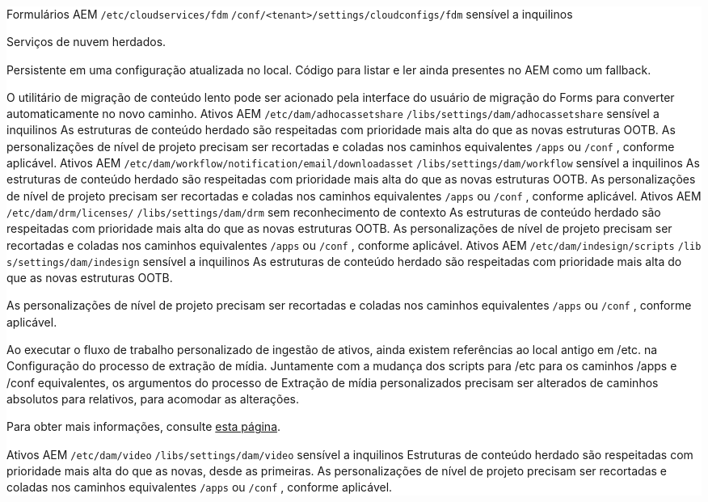    <td>Formulários AEM</td>
   <td><code>/etc/cloudservices/fdm</code></td>
   <td><code>/conf/&lt;tenant&gt;/settings/cloudconfigs/fdm</code></td>
   <td>sensível a inquilinos</td>
   <td><p>Serviços de nuvem herdados.</p> <p>Persistente em uma configuração atualizada no local. Código para listar e ler ainda presentes no AEM como um fallback.</p> </td>
   <td>O utilitário de migração de conteúdo lento pode ser acionado pela interface do usuário de migração do Forms para converter automaticamente no novo caminho.</td>
  </tr>
  <tr>
   <td>Ativos AEM</td>
   <td><code>/etc/dam/adhocassetshare</code></td>
   <td><code>/libs/settings/dam/adhocassetshare</code></td>
   <td>sensível a inquilinos</td>
   <td>As estruturas de conteúdo herdado são respeitadas com prioridade mais alta do que as novas estruturas OOTB.</td>
   <td>As personalizações de nível de projeto precisam ser recortadas e coladas nos caminhos equivalentes <code>/apps</code> ou <code>/conf</code> , conforme aplicável.</td>
  </tr>
  <tr>
   <td>Ativos AEM</td>
   <td><code>/etc/dam/workflow/notification/email/downloadasset</code></td>
   <td><code>/libs/settings/dam/workflow</code></td>
   <td>sensível a inquilinos</td>
   <td>As estruturas de conteúdo herdado são respeitadas com prioridade mais alta do que as novas estruturas OOTB.</td>
   <td>As personalizações de nível de projeto precisam ser recortadas e coladas nos caminhos equivalentes <code>/apps</code> ou <code>/conf</code> , conforme aplicável.</td>
  </tr>
  <tr>
   <td>Ativos AEM</td>
   <td><code>/etc/dam/drm/licenses/</code></td>
   <td><code>/libs/settings/dam/drm</code></td>
   <td>sem reconhecimento de contexto</td>
   <td>As estruturas de conteúdo herdado são respeitadas com prioridade mais alta do que as novas estruturas OOTB.</td>
   <td>As personalizações de nível de projeto precisam ser recortadas e coladas nos caminhos equivalentes <code>/apps</code> ou <code>/conf</code> , conforme aplicável.</td>
  </tr>
  <tr>
   <td>Ativos AEM</td>
   <td><code>/etc/dam/indesign/scripts</code></td>
   <td><code>/libs/settings/dam/indesign</code></td>
   <td>sensível a inquilinos</td>
   <td>As estruturas de conteúdo herdado são respeitadas com prioridade mais alta do que as novas estruturas OOTB.</td>
   <td><p>As personalizações de nível de projeto precisam ser recortadas e coladas nos caminhos equivalentes <code>/apps</code> ou <code>/conf</code> , conforme aplicável.</p> <p>Ao executar o fluxo de trabalho personalizado de ingestão de ativos, ainda existem referências ao local antigo em /etc. na Configuração do processo de extração de mídia. Juntamente com a mudança dos scripts para /etc para os caminhos /apps e /conf equivalentes, os argumentos do processo de Extração de mídia personalizados precisam ser alterados de caminhos absolutos para relativos, para acomodar as alterações.</p> <p>Para obter mais informações, consulte <a href="https://helpx.adobe.com/experience-manager/6-2/help/assets/indesign.html">esta página</a>.</p> <p> </p> </td>
  </tr>
  <tr>
   <td>Ativos AEM</td>
   <td><code>/etc/dam/video</code></td>
   <td><code>/libs/settings/dam/video</code></td>
   <td>sensível a inquilinos</td>
   <td>Estruturas de conteúdo herdado são respeitadas com prioridade mais alta do que as novas, desde as primeiras.</td>
   <td>As personalizações de nível de projeto precisam ser recortadas e coladas nos caminhos equivalentes <code>/apps</code> ou <code>/conf</code> , conforme aplicável.</td>